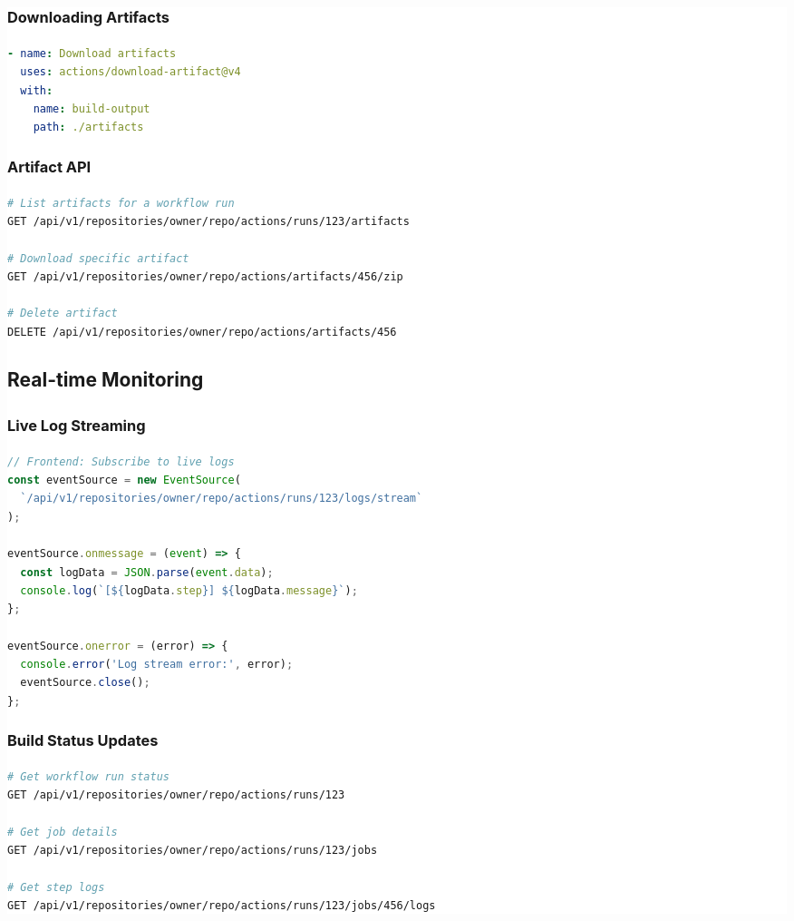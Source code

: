 ### Downloading Artifacts

```yaml
- name: Download artifacts
  uses: actions/download-artifact@v4
  with:
    name: build-output
    path: ./artifacts
```

### Artifact API

```bash
# List artifacts for a workflow run
GET /api/v1/repositories/owner/repo/actions/runs/123/artifacts

# Download specific artifact
GET /api/v1/repositories/owner/repo/actions/artifacts/456/zip

# Delete artifact
DELETE /api/v1/repositories/owner/repo/actions/artifacts/456
```

## Real-time Monitoring

### Live Log Streaming

```javascript
// Frontend: Subscribe to live logs
const eventSource = new EventSource(
  `/api/v1/repositories/owner/repo/actions/runs/123/logs/stream`
);

eventSource.onmessage = (event) => {
  const logData = JSON.parse(event.data);
  console.log(`[${logData.step}] ${logData.message}`);
};

eventSource.onerror = (error) => {
  console.error('Log stream error:', error);
  eventSource.close();
};
```

### Build Status Updates

```bash
# Get workflow run status
GET /api/v1/repositories/owner/repo/actions/runs/123

# Get job details
GET /api/v1/repositories/owner/repo/actions/runs/123/jobs

# Get step logs
GET /api/v1/repositories/owner/repo/actions/runs/123/jobs/456/logs
```

